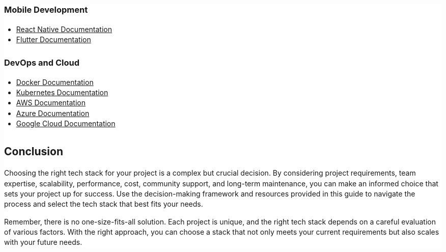 ### Mobile Development

- [React Native Documentation](https://reactnative.dev/docs/getting-started)
- [Flutter Documentation](https://flutter.dev/docs)

### DevOps and Cloud

- [Docker Documentation](https://docs.docker.com/)
- [Kubernetes Documentation](https://kubernetes.io/docs/home/)
- [AWS Documentation](https://docs.aws.amazon.com/)
- [Azure Documentation](https://docs.microsoft.com/en-us/azure/)
- [Google Cloud Documentation](https://cloud.google.com/docs)

## Conclusion

Choosing the right tech stack for your project is a complex but crucial decision. By considering project requirements, team expertise, scalability, performance, cost, community support, and long-term maintenance, you can make an informed choice that sets your project up for success. Use the decision-making framework and resources provided in this guide to navigate the process and select the tech stack that best fits your needs.

Remember, there is no one-size-fits-all solution. Each project is unique, and the right tech stack depends on a careful evaluation of various factors. With the right approach, you can choose a stack that not only meets your current requirements but also scales with your future needs.
